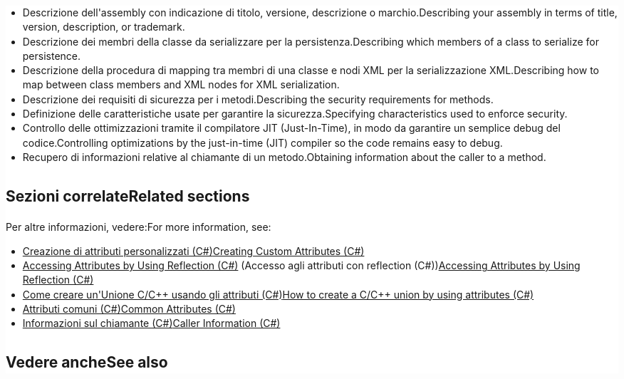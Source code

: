 - <span data-ttu-id="25f8b-173">Descrizione dell'assembly con indicazione di titolo, versione, descrizione o marchio.</span><span class="sxs-lookup"><span data-stu-id="25f8b-173">Describing your assembly in terms of title, version, description, or trademark.</span></span>
- <span data-ttu-id="25f8b-174">Descrizione dei membri della classe da serializzare per la persistenza.</span><span class="sxs-lookup"><span data-stu-id="25f8b-174">Describing which members of a class to serialize for persistence.</span></span>
- <span data-ttu-id="25f8b-175">Descrizione della procedura di mapping tra membri di una classe e nodi XML per la serializzazione XML.</span><span class="sxs-lookup"><span data-stu-id="25f8b-175">Describing how to map between class members and XML nodes for XML serialization.</span></span>
- <span data-ttu-id="25f8b-176">Descrizione dei requisiti di sicurezza per i metodi.</span><span class="sxs-lookup"><span data-stu-id="25f8b-176">Describing the security requirements for methods.</span></span>
- <span data-ttu-id="25f8b-177">Definizione delle caratteristiche usate per garantire la sicurezza.</span><span class="sxs-lookup"><span data-stu-id="25f8b-177">Specifying characteristics used to enforce security.</span></span>
- <span data-ttu-id="25f8b-178">Controllo delle ottimizzazioni tramite il compilatore JIT (Just-In-Time), in modo da garantire un semplice debug del codice.</span><span class="sxs-lookup"><span data-stu-id="25f8b-178">Controlling optimizations by the just-in-time (JIT) compiler so the code remains easy to debug.</span></span>
- <span data-ttu-id="25f8b-179">Recupero di informazioni relative al chiamante di un metodo.</span><span class="sxs-lookup"><span data-stu-id="25f8b-179">Obtaining information about the caller to a method.</span></span>

## <a name="related-sections"></a><span data-ttu-id="25f8b-180">Sezioni correlate</span><span class="sxs-lookup"><span data-stu-id="25f8b-180">Related sections</span></span>

<span data-ttu-id="25f8b-181">Per altre informazioni, vedere:</span><span class="sxs-lookup"><span data-stu-id="25f8b-181">For more information, see:</span></span>

- [<span data-ttu-id="25f8b-182">Creazione di attributi personalizzati (C#)</span><span class="sxs-lookup"><span data-stu-id="25f8b-182">Creating Custom Attributes (C#)</span></span>](creating-custom-attributes.md)  
- <span data-ttu-id="25f8b-183">[Accessing Attributes by Using Reflection (C#)](accessing-attributes-by-using-reflection.md) (Accesso agli attributi con reflection (C#))</span><span class="sxs-lookup"><span data-stu-id="25f8b-183">[Accessing Attributes by Using Reflection (C#)](accessing-attributes-by-using-reflection.md)</span></span>  
- [<span data-ttu-id="25f8b-184">Come creare un'Unione C/C++ usando gli attributi (C#)</span><span class="sxs-lookup"><span data-stu-id="25f8b-184">How to create a C/C++ union by using attributes (C#)</span></span>](how-to-create-a-c-cpp-union-by-using-attributes.md)  
- [<span data-ttu-id="25f8b-185">Attributi comuni (C#)</span><span class="sxs-lookup"><span data-stu-id="25f8b-185">Common Attributes (C#)</span></span>](../../../language-reference/attributes/global.md)  
- [<span data-ttu-id="25f8b-186">Informazioni sul chiamante (C#)</span><span class="sxs-lookup"><span data-stu-id="25f8b-186">Caller Information (C#)</span></span>](../../../language-reference/attributes/caller-information.md)  

## <a name="see-also"></a><span data-ttu-id="25f8b-187">Vedere anche</span><span class="sxs-lookup"><span data-stu-id="25f8b-187">See also</span></span>
